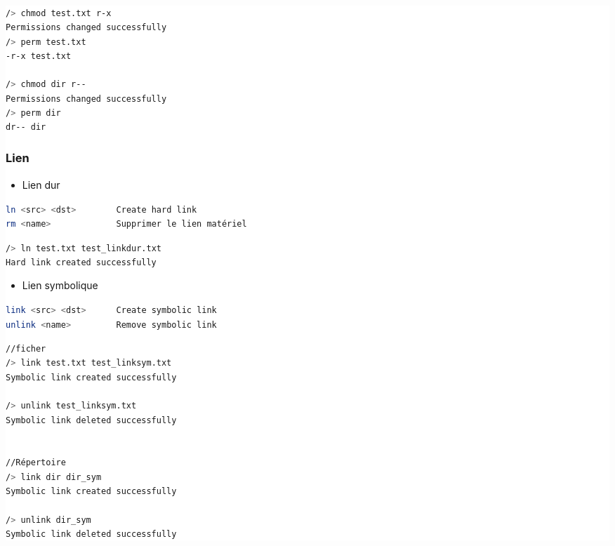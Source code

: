 ```bash
/> chmod test.txt r-x
Permissions changed successfully
/> perm test.txt
-r-x test.txt

/> chmod dir r--
Permissions changed successfully
/> perm dir
dr-- dir
```



### Lien

- Lien dur

```bash
ln <src> <dst>        Create hard link
rm <name>             Supprimer le lien matériel
```

```bash
/> ln test.txt test_linkdur.txt
Hard link created successfully
```



- Lien symbolique

```bash
link <src> <dst>      Create symbolic link
unlink <name>         Remove symbolic link
```

```bash
//ficher
/> link test.txt test_linksym.txt
Symbolic link created successfully

/> unlink test_linksym.txt
Symbolic link deleted successfully


//Répertoire
/> link dir dir_sym
Symbolic link created successfully

/> unlink dir_sym
Symbolic link deleted successfully
```

